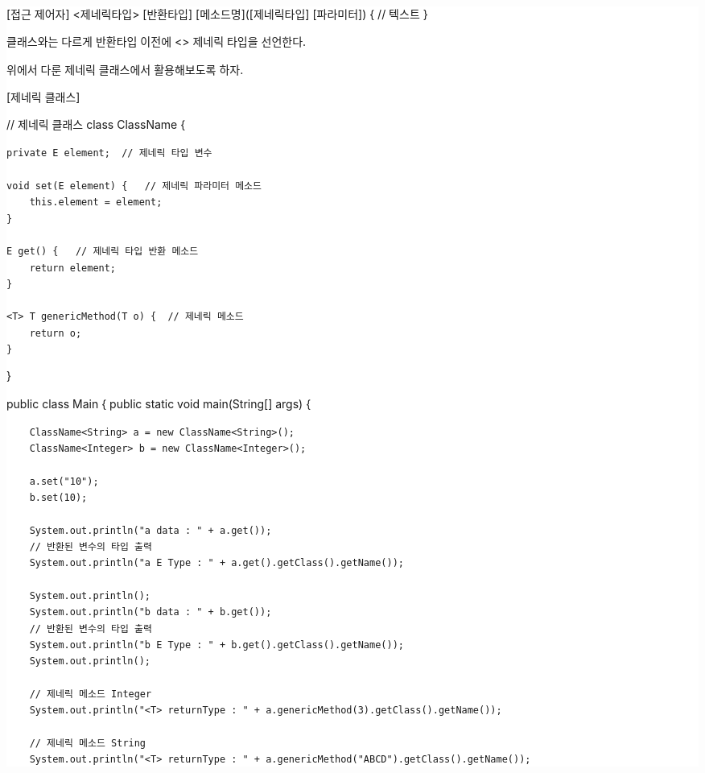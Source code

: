 [접근 제어자] <제네릭타입> [반환타입] [메소드명]([제네릭타입] [파라미터]) {
	// 텍스트
}
 

클래스와는 다르게 반환타입 이전에 <> 제네릭 타입을 선언한다.

위에서 다룬 제네릭 클래스에서 활용해보도록 하자.

 

 

 

[제네릭 클래스]

// 제네릭 클래스
class ClassName<E> {
	
	private E element;	// 제네릭 타입 변수
	
	void set(E element) {	// 제네릭 파라미터 메소드
		this.element = element;
	}
	
	E get() {	// 제네릭 타입 반환 메소드 
		return element;
	}
	
	<T> T genericMethod(T o) {	// 제네릭 메소드
		return o;
	}
 
	
}
 
public class Main {
	public static void main(String[] args) {
		
		ClassName<String> a = new ClassName<String>();
		ClassName<Integer> b = new ClassName<Integer>();
		
		a.set("10");
		b.set(10);
	
		System.out.println("a data : " + a.get());
		// 반환된 변수의 타입 출력 
		System.out.println("a E Type : " + a.get().getClass().getName());
		
		System.out.println();
		System.out.println("b data : " + b.get());
		// 반환된 변수의 타입 출력 
		System.out.println("b E Type : " + b.get().getClass().getName());
		System.out.println();
		
		// 제네릭 메소드 Integer
		System.out.println("<T> returnType : " + a.genericMethod(3).getClass().getName());
		
		// 제네릭 메소드 String
		System.out.println("<T> returnType : " + a.genericMethod("ABCD").getClass().getName());
		